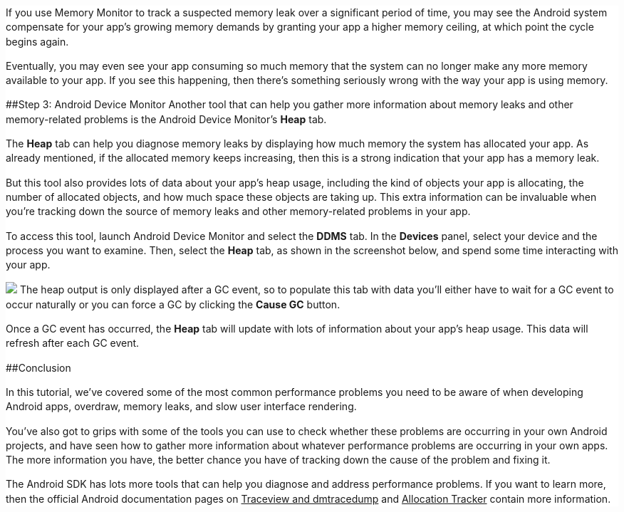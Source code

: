 If you use Memory Monitor to track a suspected memory leak over a significant period of time, you may see the Android system compensate for your app’s growing memory demands by granting your app a higher memory ceiling, at which point the cycle begins again.

Eventually, you may even see your app consuming so much memory that the system can no longer make any more memory available to your app. If you see this happening, then there’s something seriously wrong with the way your app is using memory.



##Step 3: Android Device Monitor
Another tool that can help you gather more information about memory leaks and other memory-related problems is the Android Device Monitor’s **Heap** tab.

The **Heap** tab can help you diagnose memory leaks by displaying how much memory the system has allocated your app. As already mentioned, if the allocated memory keeps increasing, then this is a strong indication that your app has a memory leak.  

But this tool also provides lots of data about your app’s heap usage, including the kind of objects your app is allocating, the number of allocated objects, and how much space these objects are taking up. This extra information can be invaluable when you’re tracking down the source of memory leaks and other memory-related problems in your app.

To access this tool, launch Android Device Monitor and select the **DDMS** tab. In the **Devices** panel, select your device and the process you want to examine. Then, select the **Heap** tab, as shown in the screenshot below, and spend some time interacting with your app.

![](https://cms-assets.tutsplus.com/uploads/users/369/posts/24058/image/optimise-Android-performance-heap-tab.jpg)
The heap output is only displayed after a GC event, so to populate this tab with data you’ll either have to wait for a GC event to occur naturally or you can force a GC by clicking the **Cause GC** button.

Once a GC event has occurred, the **Heap** tab will update with lots of information about your app’s heap usage. This data will refresh after each GC event.


##Conclusion

In this tutorial, we’ve covered some of the most common performance problems you need to be aware of when developing Android apps, overdraw, memory leaks, and slow user interface rendering.

You’ve also got to grips with some of the tools you can use to check whether these problems are occurring in your own Android projects, and have seen how to gather more information about whatever performance problems are occurring in your own apps. The more information you have, the better chance you have of tracking down the cause of the problem and fixing it.

The Android SDK has lots more tools that can help you diagnose and address performance problems. If you want to learn more, then the official Android documentation pages on [Traceview and dmtracedump](http://developer.android.com/tools/debugging/debugging-tracing.html) and [Allocation Tracker](http://developer.android.com/tools/debugging/ddms.html#alloc) contain more information.
